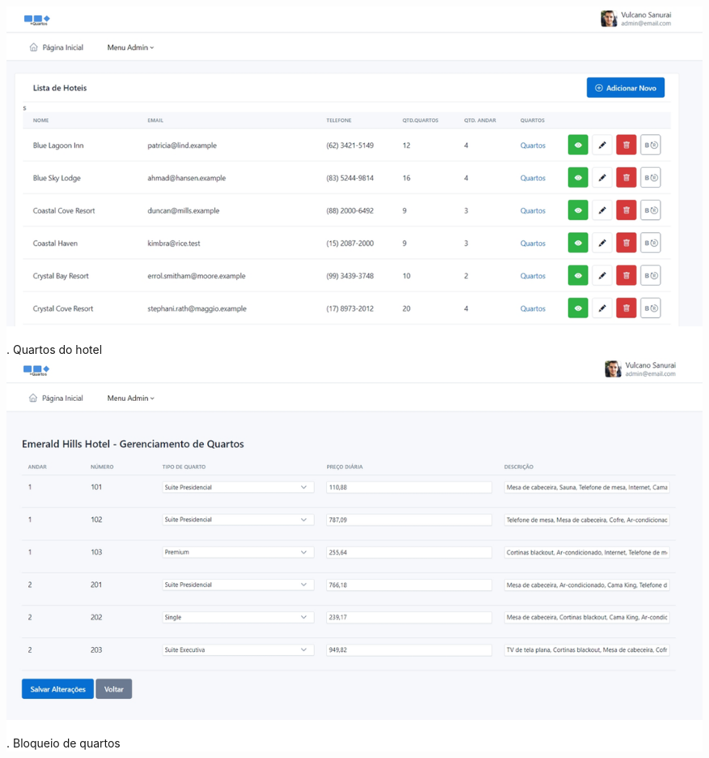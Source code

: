 <img src="public/images/lista de hoteis.jpeg" alt="lista de hoteis">

. Quartos do hotel
<img src="public/images/quartos.jpeg" alt="quartos do hotel">

. Bloqueio de quartos